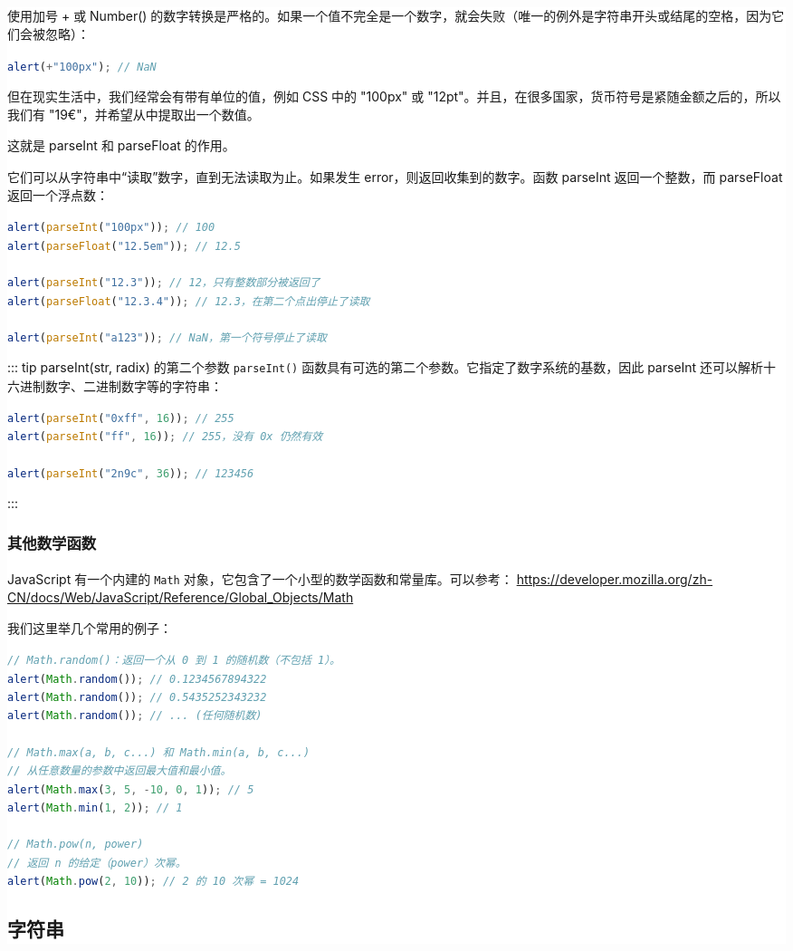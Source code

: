 使用加号 + 或 Number() 的数字转换是严格的。如果一个值不完全是一个数字，就会失败（唯一的例外是字符串开头或结尾的空格，因为它们会被忽略）：

```javascript
alert(+"100px"); // NaN
```

但在现实生活中，我们经常会有带有单位的值，例如 CSS 中的 "100px" 或 "12pt"。并且，在很多国家，货币符号是紧随金额之后的，所以我们有 "19€"，并希望从中提取出一个数值。

这就是 parseInt 和 parseFloat 的作用。

它们可以从字符串中“读取”数字，直到无法读取为止。如果发生 error，则返回收集到的数字。函数 parseInt 返回一个整数，而 parseFloat 返回一个浮点数：

```javascript
alert(parseInt("100px")); // 100
alert(parseFloat("12.5em")); // 12.5

alert(parseInt("12.3")); // 12，只有整数部分被返回了
alert(parseFloat("12.3.4")); // 12.3，在第二个点出停止了读取

alert(parseInt("a123")); // NaN，第一个符号停止了读取
```

::: tip parseInt(str, radix) 的第二个参数
`parseInt()` 函数具有可选的第二个参数。它指定了数字系统的基数，因此 parseInt 还可以解析十六进制数字、二进制数字等的字符串：

```javascript
alert(parseInt("0xff", 16)); // 255
alert(parseInt("ff", 16)); // 255，没有 0x 仍然有效

alert(parseInt("2n9c", 36)); // 123456
```

:::

### 其他数学函数

JavaScript 有一个内建的 `Math` 对象，它包含了一个小型的数学函数和常量库。可以参考： https://developer.mozilla.org/zh-CN/docs/Web/JavaScript/Reference/Global_Objects/Math

我们这里举几个常用的例子：

```javascript
// Math.random()：返回一个从 0 到 1 的随机数（不包括 1）。
alert(Math.random()); // 0.1234567894322
alert(Math.random()); // 0.5435252343232
alert(Math.random()); // ... (任何随机数)

// Math.max(a, b, c...) 和 Math.min(a, b, c...)
// 从任意数量的参数中返回最大值和最小值。
alert(Math.max(3, 5, -10, 0, 1)); // 5
alert(Math.min(1, 2)); // 1

// Math.pow(n, power)
// 返回 n 的给定（power）次幂。
alert(Math.pow(2, 10)); // 2 的 10 次幂 = 1024
```

## 字符串
